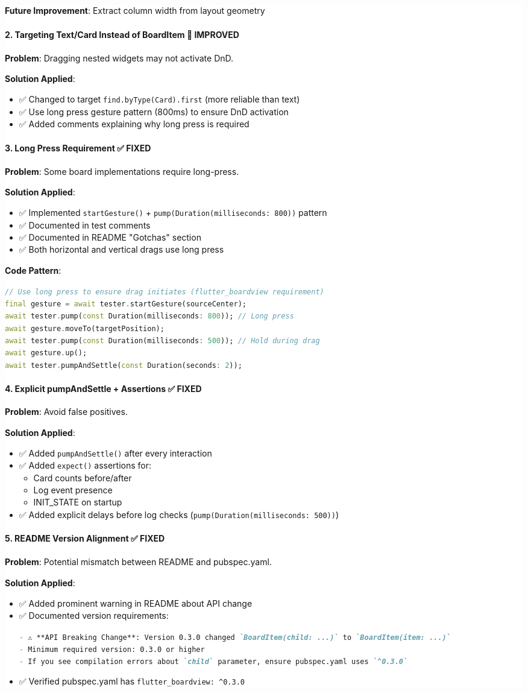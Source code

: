 **Future Improvement**: Extract column width from layout geometry

#### 2. Targeting Text/Card Instead of BoardItem 🔧 IMPROVED
**Problem**: Dragging nested widgets may not activate DnD.

**Solution Applied**:
- ✅ Changed to target `find.byType(Card).first` (more reliable than text)
- ✅ Use long press gesture pattern (800ms) to ensure DnD activation
- ✅ Added comments explaining why long press is required

#### 3. Long Press Requirement ✅ FIXED
**Problem**: Some board implementations require long-press.

**Solution Applied**:
- ✅ Implemented `startGesture()` + `pump(Duration(milliseconds: 800))` pattern
- ✅ Documented in test comments
- ✅ Documented in README "Gotchas" section
- ✅ Both horizontal and vertical drags use long press

**Code Pattern**:
```dart
// Use long press to ensure drag initiates (flutter_boardview requirement)
final gesture = await tester.startGesture(sourceCenter);
await tester.pump(const Duration(milliseconds: 800)); // Long press
await gesture.moveTo(targetPosition);
await tester.pump(const Duration(milliseconds: 500)); // Hold during drag
await gesture.up();
await tester.pumpAndSettle(const Duration(seconds: 2));
```

#### 4. Explicit pumpAndSettle + Assertions ✅ FIXED
**Problem**: Avoid false positives.

**Solution Applied**:
- ✅ Added `pumpAndSettle()` after every interaction
- ✅ Added `expect()` assertions for:
  - Card counts before/after
  - Log event presence
  - INIT_STATE on startup
- ✅ Added explicit delays before log checks (`pump(Duration(milliseconds: 500))`)

#### 5. README Version Alignment ✅ FIXED
**Problem**: Potential mismatch between README and pubspec.yaml.

**Solution Applied**:
- ✅ Added prominent warning in README about API change
- ✅ Documented version requirements:
  ```markdown
  - ⚠️ **API Breaking Change**: Version 0.3.0 changed `BoardItem(child: ...)` to `BoardItem(item: ...)`
  - Minimum required version: 0.3.0 or higher
  - If you see compilation errors about `child` parameter, ensure pubspec.yaml uses `^0.3.0`
  ```
- ✅ Verified pubspec.yaml has `flutter_boardview: ^0.3.0`
